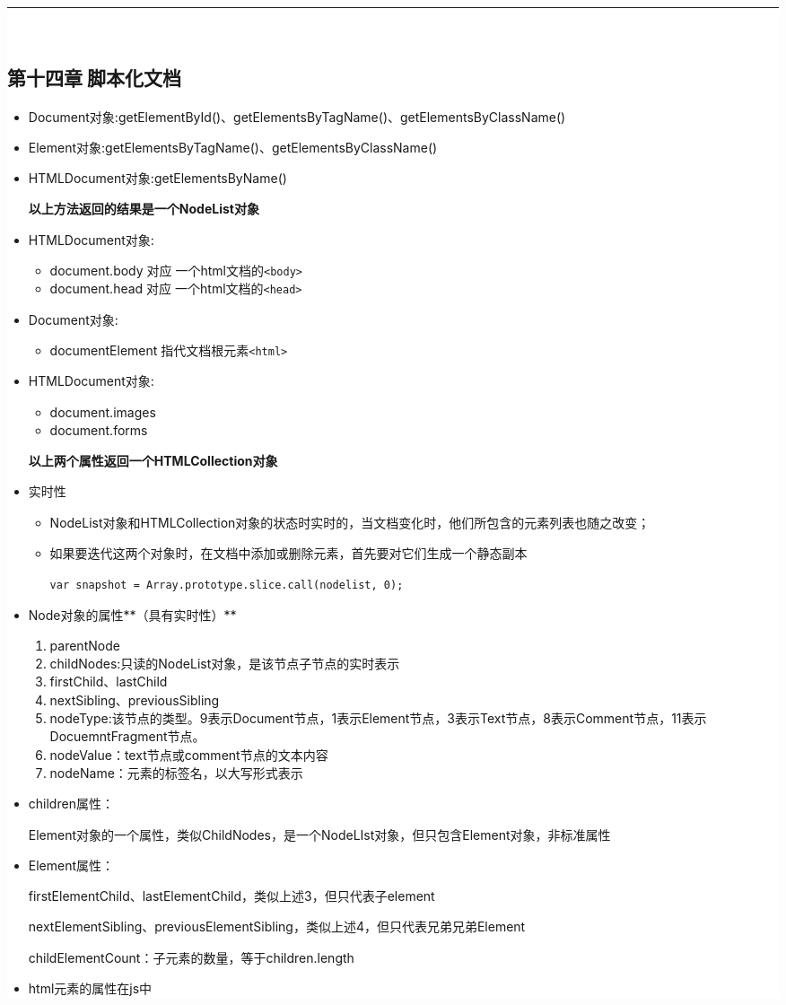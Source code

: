   ---

  ​

## 第十四章 脚本化文档

- Document对象:getElementById()、getElementsByTagName()、getElementsByClassName()

- Element对象:getElementsByTagName()、getElementsByClassName() 

- HTMLDocument对象:getElementsByName()

  **以上方法返回的结果是一个NodeList对象**

- HTMLDocument对象:

  - document.body 对应 一个html文档的`<body>`
  - document.head 对应 一个html文档的`<head>`

- Document对象:

  - documentElement 指代文档根元素`<html>`

- HTMLDocument对象:

  - document.images
  - document.forms

  **以上两个属性返回一个HTMLCollection对象**

- 实时性

  - NodeList对象和HTMLCollection对象的状态时实时的，当文档变化时，他们所包含的元素列表也随之改变；

  - 如果要迭代这两个对象时，在文档中添加或删除元素，首先要对它们生成一个静态副本

    `var snapshot = Array.prototype.slice.call(nodelist, 0);`

- Node对象的属性**（具有实时性）**

  1. parentNode
  2. childNodes:只读的NodeList对象，是该节点子节点的实时表示
  3. firstChild、lastChild
  4. nextSibling、previousSibling
  5. nodeType:该节点的类型。9表示Document节点，1表示Element节点，3表示Text节点，8表示Comment节点，11表示DocuemntFragment节点。
  6. nodeValue：text节点或comment节点的文本内容
  7. nodeName：元素的标签名，以大写形式表示

- children属性：

  Element对象的一个属性，类似ChildNodes，是一个NodeLIst对象，但只包含Element对象，非标准属性

- Element属性：

  firstElementChild、lastElementChild，类似上述3，但只代表子element

  nextElementSibling、previousElementSibling，类似上述4，但只代表兄弟兄弟Element

  childElementCount：子元素的数量，等于children.length

- html元素的属性在js中

